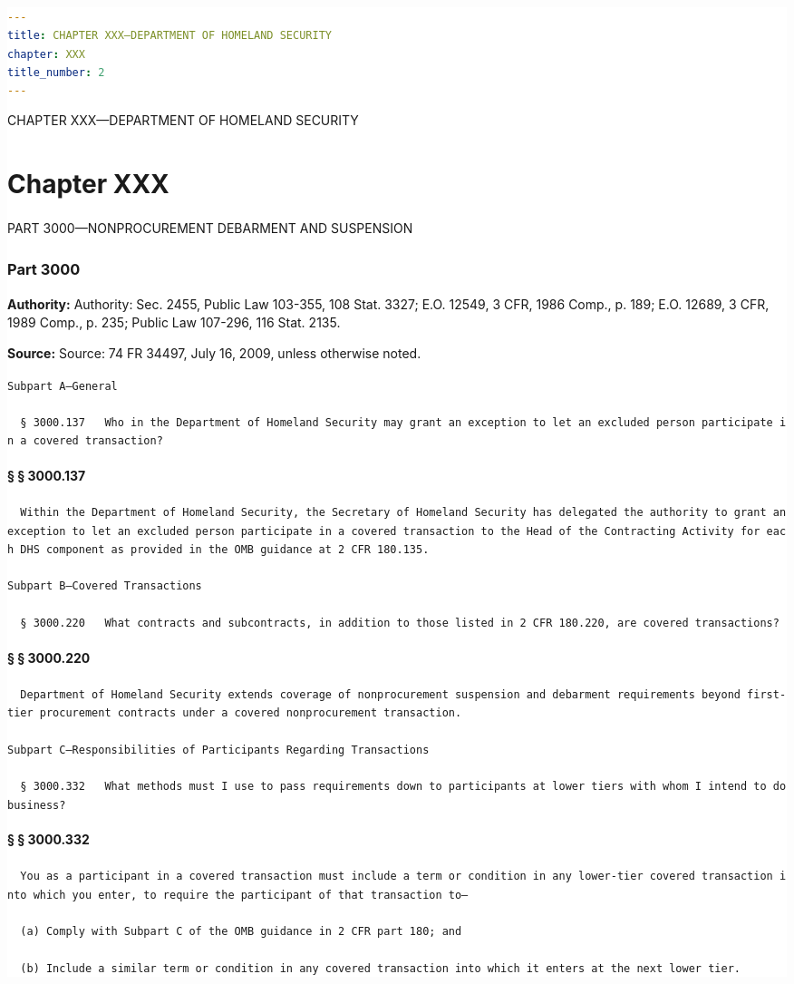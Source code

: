```yaml
---
title: CHAPTER XXX—DEPARTMENT OF HOMELAND SECURITY
chapter: XXX
title_number: 2
---
```


CHAPTER XXX—DEPARTMENT OF HOMELAND SECURITY

# Chapter XXX

  PART 3000—NONPROCUREMENT DEBARMENT AND SUSPENSION

### Part 3000

**Authority:** Authority: Sec. 2455, Public Law 103-355, 108 Stat. 3327; E.O. 12549, 3 CFR, 1986 Comp., p. 189; E.O. 12689, 3 CFR, 1989 Comp., p. 235; Public Law 107-296, 116 Stat. 2135.

**Source:** Source: 74 FR 34497, July 16, 2009, unless otherwise noted.

    Subpart A—General

      § 3000.137   Who in the Department of Homeland Security may grant an exception to let an excluded person participate in a covered transaction?

#### § § 3000.137

      Within the Department of Homeland Security, the Secretary of Homeland Security has delegated the authority to grant an exception to let an excluded person participate in a covered transaction to the Head of the Contracting Activity for each DHS component as provided in the OMB guidance at 2 CFR 180.135.

    Subpart B—Covered Transactions

      § 3000.220   What contracts and subcontracts, in addition to those listed in 2 CFR 180.220, are covered transactions?

#### § § 3000.220

      Department of Homeland Security extends coverage of nonprocurement suspension and debarment requirements beyond first-tier procurement contracts under a covered nonprocurement transaction.

    Subpart C—Responsibilities of Participants Regarding Transactions

      § 3000.332   What methods must I use to pass requirements down to participants at lower tiers with whom I intend to do business?

#### § § 3000.332

      You as a participant in a covered transaction must include a term or condition in any lower-tier covered transaction into which you enter, to require the participant of that transaction to—

      (a) Comply with Subpart C of the OMB guidance in 2 CFR part 180; and

      (b) Include a similar term or condition in any covered transaction into which it enters at the next lower tier.
